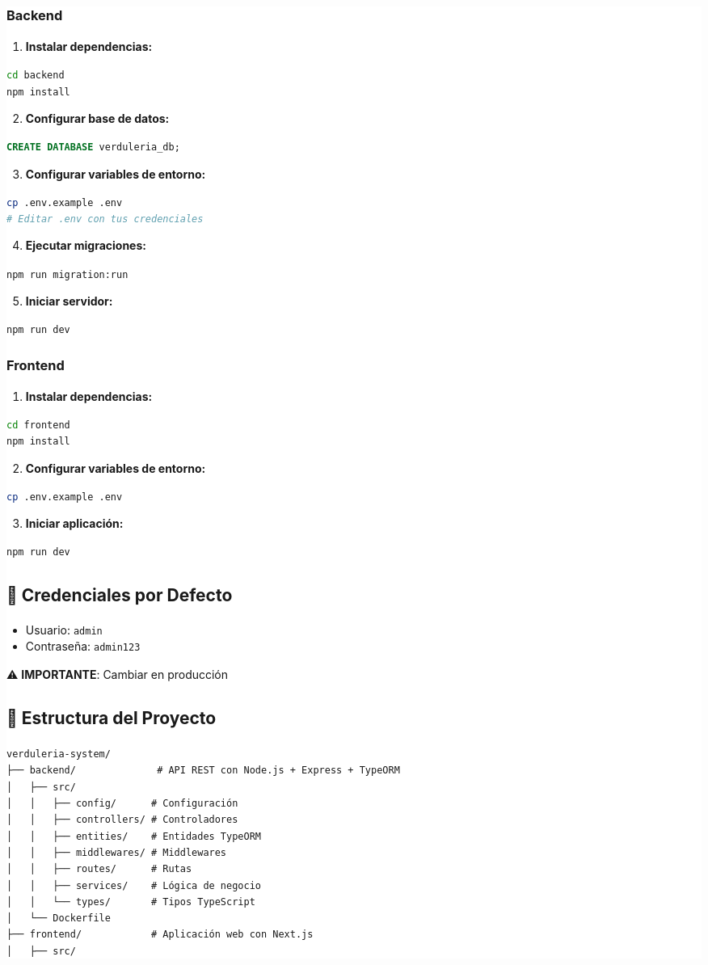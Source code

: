 ### Backend

1. **Instalar dependencias:**
```bash
cd backend
npm install
```

2. **Configurar base de datos:**
```sql
CREATE DATABASE verduleria_db;
```

3. **Configurar variables de entorno:**
```bash
cp .env.example .env
# Editar .env con tus credenciales
```

4. **Ejecutar migraciones:**
```bash
npm run migration:run
```

5. **Iniciar servidor:**
```bash
npm run dev
```

### Frontend

1. **Instalar dependencias:**
```bash
cd frontend
npm install
```

2. **Configurar variables de entorno:**
```bash
cp .env.example .env
```

3. **Iniciar aplicación:**
```bash
npm run dev
```

## 🔐 Credenciales por Defecto

- Usuario: `admin`
- Contraseña: `admin123`

⚠️ **IMPORTANTE**: Cambiar en producción

## 📁 Estructura del Proyecto

```
verduleria-system/
├── backend/              # API REST con Node.js + Express + TypeORM
│   ├── src/
│   │   ├── config/      # Configuración
│   │   ├── controllers/ # Controladores
│   │   ├── entities/    # Entidades TypeORM
│   │   ├── middlewares/ # Middlewares
│   │   ├── routes/      # Rutas
│   │   ├── services/    # Lógica de negocio
│   │   └── types/       # Tipos TypeScript
│   └── Dockerfile
├── frontend/            # Aplicación web con Next.js
│   ├── src/
```